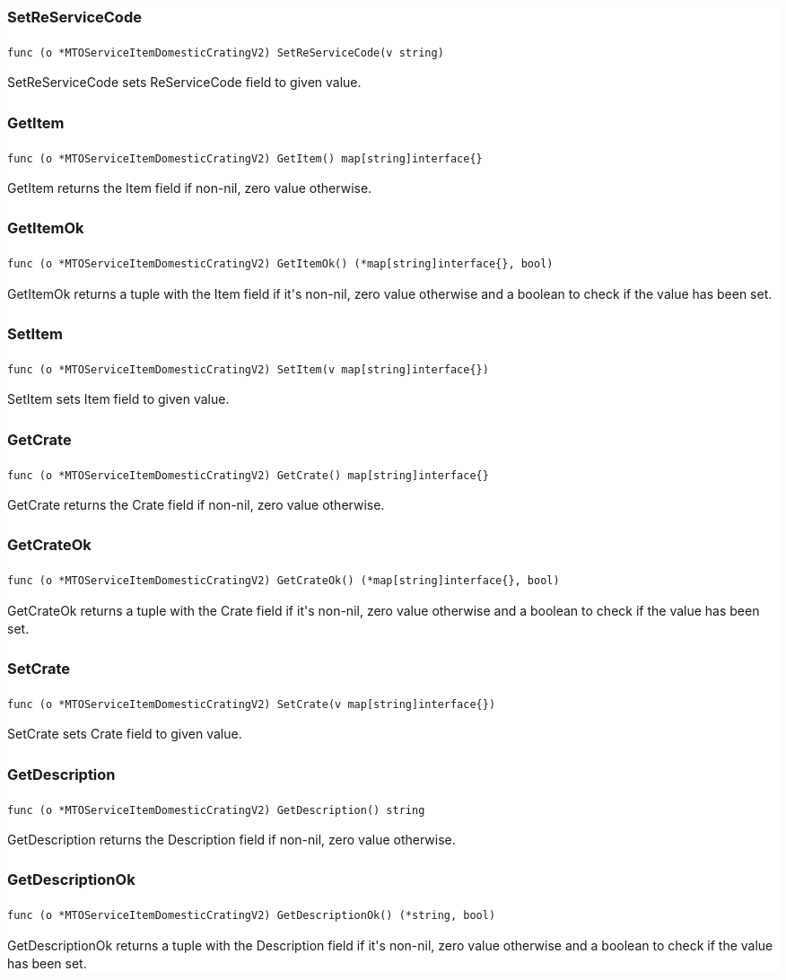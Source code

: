 ### SetReServiceCode

`func (o *MTOServiceItemDomesticCratingV2) SetReServiceCode(v string)`

SetReServiceCode sets ReServiceCode field to given value.


### GetItem

`func (o *MTOServiceItemDomesticCratingV2) GetItem() map[string]interface{}`

GetItem returns the Item field if non-nil, zero value otherwise.

### GetItemOk

`func (o *MTOServiceItemDomesticCratingV2) GetItemOk() (*map[string]interface{}, bool)`

GetItemOk returns a tuple with the Item field if it's non-nil, zero value otherwise
and a boolean to check if the value has been set.

### SetItem

`func (o *MTOServiceItemDomesticCratingV2) SetItem(v map[string]interface{})`

SetItem sets Item field to given value.


### GetCrate

`func (o *MTOServiceItemDomesticCratingV2) GetCrate() map[string]interface{}`

GetCrate returns the Crate field if non-nil, zero value otherwise.

### GetCrateOk

`func (o *MTOServiceItemDomesticCratingV2) GetCrateOk() (*map[string]interface{}, bool)`

GetCrateOk returns a tuple with the Crate field if it's non-nil, zero value otherwise
and a boolean to check if the value has been set.

### SetCrate

`func (o *MTOServiceItemDomesticCratingV2) SetCrate(v map[string]interface{})`

SetCrate sets Crate field to given value.


### GetDescription

`func (o *MTOServiceItemDomesticCratingV2) GetDescription() string`

GetDescription returns the Description field if non-nil, zero value otherwise.

### GetDescriptionOk

`func (o *MTOServiceItemDomesticCratingV2) GetDescriptionOk() (*string, bool)`

GetDescriptionOk returns a tuple with the Description field if it's non-nil, zero value otherwise
and a boolean to check if the value has been set.
